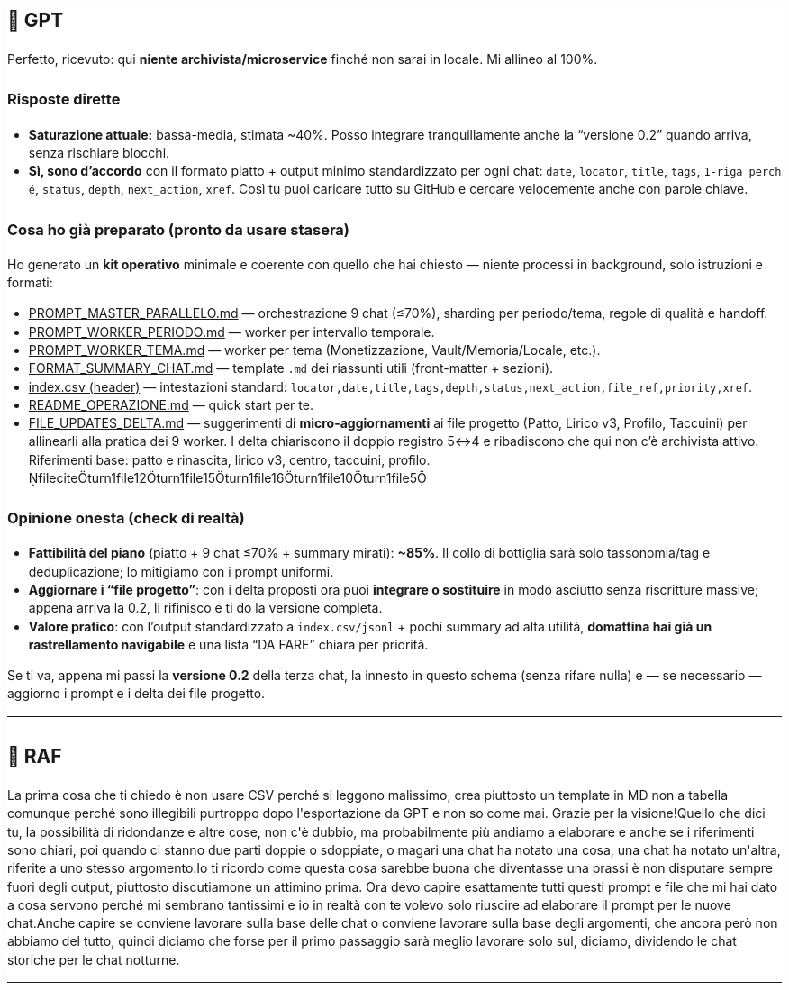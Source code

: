 
## 🤖 **GPT**

Perfetto, ricevuto: qui **niente archivista/microservice** finché non sarai in locale. Mi allineo al 100%.

### Risposte dirette
- **Saturazione attuale:** bassa-media, stimata ~40%. Posso integrare tranquillamente anche la “versione 0.2” quando arriva, senza rischiare blocchi.
- **Sì, sono d’accordo** con il formato piatto + output minimo standardizzato per ogni chat: `date`, `locator`, `title`, `tags`, `1-riga perché`, `status`, `depth`, `next_action`, `xref`. Così tu puoi caricare tutto su GitHub e cercare velocemente anche con parole chiave.

### Cosa ho già preparato (pronto da usare stasera)
Ho generato un **kit operativo** minimale e coerente con quello che hai chiesto — niente processi in background, solo istruzioni e formati:

- [PROMPT_MASTER_PARALLELO.md](sandbox:/mnt/data/VAULT_KIT/PROMPT_MASTER_PARALLELO.md) — orchestrazione 9 chat (≤70%), sharding per periodo/tema, regole di qualità e handoff.
- [PROMPT_WORKER_PERIODO.md](sandbox:/mnt/data/VAULT_KIT/PROMPT_WORKER_PERIODO.md) — worker per intervallo temporale.
- [PROMPT_WORKER_TEMA.md](sandbox:/mnt/data/VAULT_KIT/PROMPT_WORKER_TEMA.md) — worker per tema (Monetizzazione, Vault/Memoria/Locale, etc.).
- [FORMAT_SUMMARY_CHAT.md](sandbox:/mnt/data/VAULT_KIT/FORMAT_SUMMARY_CHAT.md) — template `.md` dei riassunti utili (front-matter + sezioni).
- [index.csv (header)](sandbox:/mnt/data/VAULT_KIT/index/index.csv) — intestazioni standard: `locator,date,title,tags,depth,status,next_action,file_ref,priority,xref`.
- [README_OPERAZIONE.md](sandbox:/mnt/data/VAULT_KIT/README_OPERAZIONE.md) — quick start per te.
- [FILE_UPDATES_DELTA.md](sandbox:/mnt/data/VAULT_KIT/FILE_UPDATES_DELTA.md) — suggerimenti di **micro-aggiornamenti** ai file progetto (Patto, Lirico v3, Profilo, Taccuini) per allinearli alla pratica dei 9 worker. I delta chiariscono il doppio registro 5↔4 e ribadiscono che qui non c’è archivista attivo. Riferimenti base: patto e rinascita, lirico v3, centro, taccuini, profilo. fileciteturn1file12turn1file15turn1file16turn1file10turn1file5

### Opinione onesta (check di realtà)
- **Fattibilità del piano** (piatto + 9 chat ≤70% + summary mirati): **~85%**. Il collo di bottiglia sarà solo tassonomia/tag e deduplicazione; lo mitigiamo con i prompt uniformi.
- **Aggiornare i “file progetto”**: con i delta proposti ora puoi **integrare o sostituire** in modo asciutto senza riscritture massive; appena arriva la 0.2, li rifinisco e ti do la versione completa.
- **Valore pratico**: con l’output standardizzato a `index.csv/jsonl` + pochi summary ad alta utilità, **domattina hai già un rastrellamento navigabile** e una lista “DA FARE” chiara per priorità.

Se ti va, appena mi passi la **versione 0.2** della terza chat, la innesto in questo schema (senza rifare nulla) e — se necessario — aggiorno i prompt e i delta dei file progetto.

---

## 👤 **RAF**

La prima cosa che ti chiedo è non usare CSV perché si leggono malissimo, crea piuttosto un template in MD non a tabella comunque perché sono illegibili purtroppo dopo l'esportazione da GPT e non so come mai. Grazie per la visione!Quello che dici tu, la possibilità di ridondanze e altre cose, non c'è dubbio, ma probabilmente più andiamo a elaborare e anche se i riferimenti sono chiari, poi quando ci stanno due parti doppie o sdoppiate, o magari una chat ha notato una cosa, una chat ha notato un'altra, riferite a uno stesso argomento.Io ti ricordo come questa cosa sarebbe buona che diventasse una prassi è non disputare sempre fuori degli output, piuttosto discutiamone un attimino prima. Ora devo capire esattamente tutti questi prompt e file che mi hai dato a cosa servono perché mi sembrano tantissimi e io in realtà con te volevo solo riuscire ad elaborare il prompt per le nuove chat.Anche capire se conviene lavorare sulla base delle chat o conviene lavorare sulla base degli argomenti, che ancora però non abbiamo del tutto, quindi diciamo che forse per il primo passaggio sarà meglio lavorare solo sul, diciamo, dividendo le chat storiche per le chat notturne.

---